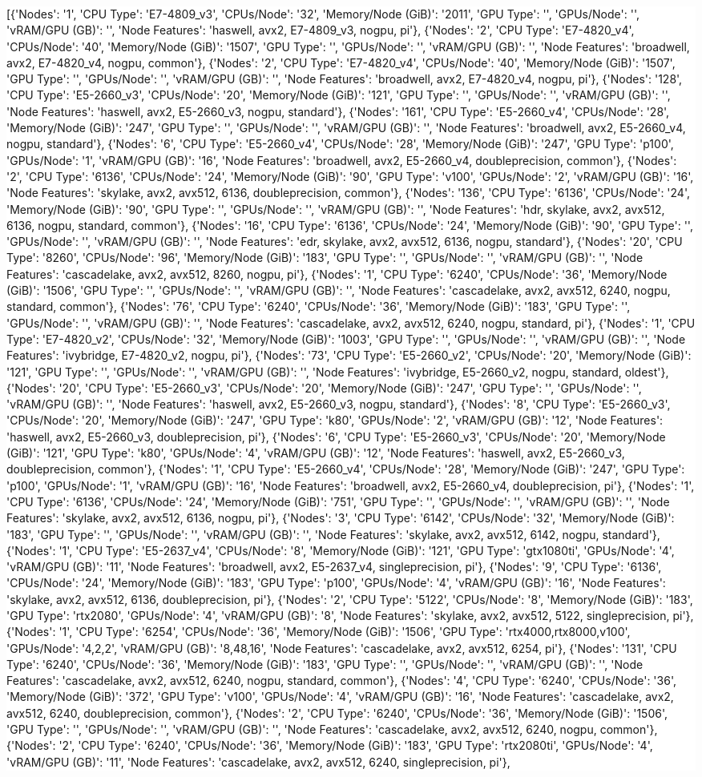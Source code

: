 [{'Nodes': '1', 'CPU Type': 'E7-4809_v3', 'CPUs/Node': '32', 'Memory/Node (GiB)': '2011', 'GPU Type': '', 'GPUs/Node': '', 'vRAM/GPU (GB)': '', 'Node Features': 'haswell, avx2, E7-4809_v3, nogpu, pi'}, {'Nodes': '2', 'CPU Type': 'E7-4820_v4', 'CPUs/Node': '40', 'Memory/Node (GiB)': '1507', 'GPU Type': '', 'GPUs/Node': '', 'vRAM/GPU (GB)': '', 'Node Features': 'broadwell, avx2, E7-4820_v4, nogpu, common'}, {'Nodes': '2', 'CPU Type': 'E7-4820_v4', 'CPUs/Node': '40', 'Memory/Node (GiB)': '1507', 'GPU Type': '', 'GPUs/Node': '', 'vRAM/GPU (GB)': '', 'Node Features': 'broadwell, avx2, E7-4820_v4, nogpu, pi'}, {'Nodes': '128', 'CPU Type': 'E5-2660_v3', 'CPUs/Node': '20', 'Memory/Node (GiB)': '121', 'GPU Type': '', 'GPUs/Node': '', 'vRAM/GPU (GB)': '', 'Node Features': 'haswell, avx2, E5-2660_v3, nogpu, standard'}, {'Nodes': '161', 'CPU Type': 'E5-2660_v4', 'CPUs/Node': '28', 'Memory/Node (GiB)': '247', 'GPU Type': '', 'GPUs/Node': '', 'vRAM/GPU (GB)': '', 'Node Features': 'broadwell, avx2, E5-2660_v4, nogpu, standard'}, {'Nodes': '6', 'CPU Type': 'E5-2660_v4', 'CPUs/Node': '28', 'Memory/Node (GiB)': '247', 'GPU Type': 'p100', 'GPUs/Node': '1', 'vRAM/GPU (GB)': '16', 'Node Features': 'broadwell, avx2, E5-2660_v4, doubleprecision, common'}, {'Nodes': '2', 'CPU Type': '6136', 'CPUs/Node': '24', 'Memory/Node (GiB)': '90', 'GPU Type': 'v100', 'GPUs/Node': '2', 'vRAM/GPU (GB)': '16', 'Node Features': 'skylake, avx2, avx512, 6136, doubleprecision, common'}, {'Nodes': '136', 'CPU Type': '6136', 'CPUs/Node': '24', 'Memory/Node (GiB)': '90', 'GPU Type': '', 'GPUs/Node': '', 'vRAM/GPU (GB)': '', 'Node Features': 'hdr, skylake, avx2, avx512, 6136, nogpu, standard, common'}, {'Nodes': '16', 'CPU Type': '6136', 'CPUs/Node': '24', 'Memory/Node (GiB)': '90', 'GPU Type': '', 'GPUs/Node': '', 'vRAM/GPU (GB)': '', 'Node Features': 'edr, skylake, avx2, avx512, 6136, nogpu, standard'}, {'Nodes': '20', 'CPU Type': '8260', 'CPUs/Node': '96', 'Memory/Node (GiB)': '183', 'GPU Type': '', 'GPUs/Node': '', 'vRAM/GPU (GB)': '', 'Node Features': 'cascadelake, avx2, avx512, 8260, nogpu, pi'}, {'Nodes': '1', 'CPU Type': '6240', 'CPUs/Node': '36', 'Memory/Node (GiB)': '1506', 'GPU Type': '', 'GPUs/Node': '', 'vRAM/GPU (GB)': '', 'Node Features': 'cascadelake, avx2, avx512, 6240, nogpu, standard, common'}, {'Nodes': '76', 'CPU Type': '6240', 'CPUs/Node': '36', 'Memory/Node (GiB)': '183', 'GPU Type': '', 'GPUs/Node': '', 'vRAM/GPU (GB)': '', 'Node Features': 'cascadelake, avx2, avx512, 6240, nogpu, standard, pi'}, {'Nodes': '1', 'CPU Type': 'E7-4820_v2', 'CPUs/Node': '32', 'Memory/Node (GiB)': '1003', 'GPU Type': '', 'GPUs/Node': '', 'vRAM/GPU (GB)': '', 'Node Features': 'ivybridge, E7-4820_v2, nogpu, pi'}, {'Nodes': '73', 'CPU Type': 'E5-2660_v2', 'CPUs/Node': '20', 'Memory/Node (GiB)': '121', 'GPU Type': '', 'GPUs/Node': '', 'vRAM/GPU (GB)': '', 'Node Features': 'ivybridge, E5-2660_v2, nogpu, standard, oldest'}, {'Nodes': '20', 'CPU Type': 'E5-2660_v3', 'CPUs/Node': '20', 'Memory/Node (GiB)': '247', 'GPU Type': '', 'GPUs/Node': '', 'vRAM/GPU (GB)': '', 'Node Features': 'haswell, avx2, E5-2660_v3, nogpu, standard'}, {'Nodes': '8', 'CPU Type': 'E5-2660_v3', 'CPUs/Node': '20', 'Memory/Node (GiB)': '247', 'GPU Type': 'k80', 'GPUs/Node': '2', 'vRAM/GPU (GB)': '12', 'Node Features': 'haswell, avx2, E5-2660_v3, doubleprecision, pi'}, {'Nodes': '6', 'CPU Type': 'E5-2660_v3', 'CPUs/Node': '20', 'Memory/Node (GiB)': '121', 'GPU Type': 'k80', 'GPUs/Node': '4', 'vRAM/GPU (GB)': '12', 'Node Features': 'haswell, avx2, E5-2660_v3, doubleprecision, common'}, {'Nodes': '1', 'CPU Type': 'E5-2660_v4', 'CPUs/Node': '28', 'Memory/Node (GiB)': '247', 'GPU Type': 'p100', 'GPUs/Node': '1', 'vRAM/GPU (GB)': '16', 'Node Features': 'broadwell, avx2, E5-2660_v4, doubleprecision, pi'}, {'Nodes': '1', 'CPU Type': '6136', 'CPUs/Node': '24', 'Memory/Node (GiB)': '751', 'GPU Type': '', 'GPUs/Node': '', 'vRAM/GPU (GB)': '', 'Node Features': 'skylake, avx2, avx512, 6136, nogpu, pi'}, {'Nodes': '3', 'CPU Type': '6142', 'CPUs/Node': '32', 'Memory/Node (GiB)': '183', 'GPU Type': '', 'GPUs/Node': '', 'vRAM/GPU (GB)': '', 'Node Features': 'skylake, avx2, avx512, 6142, nogpu, standard'}, {'Nodes': '1', 'CPU Type': 'E5-2637_v4', 'CPUs/Node': '8', 'Memory/Node (GiB)': '121', 'GPU Type': 'gtx1080ti', 'GPUs/Node': '4', 'vRAM/GPU (GB)': '11', 'Node Features': 'broadwell, avx2, E5-2637_v4, singleprecision, pi'}, {'Nodes': '9', 'CPU Type': '6136', 'CPUs/Node': '24', 'Memory/Node (GiB)': '183', 'GPU Type': 'p100', 'GPUs/Node': '4', 'vRAM/GPU (GB)': '16', 'Node Features': 'skylake, avx2, avx512, 6136, doubleprecision, pi'}, {'Nodes': '2', 'CPU Type': '5122', 'CPUs/Node': '8', 'Memory/Node (GiB)': '183', 'GPU Type': 'rtx2080', 'GPUs/Node': '4', 'vRAM/GPU (GB)': '8', 'Node Features': 'skylake, avx2, avx512, 5122, singleprecision, pi'}, {'Nodes': '1', 'CPU Type': '6254', 'CPUs/Node': '36', 'Memory/Node (GiB)': '1506', 'GPU Type': 'rtx4000,rtx8000,v100', 'GPUs/Node': '4,2,2', 'vRAM/GPU (GB)': '8,48,16', 'Node Features': 'cascadelake, avx2, avx512, 6254, pi'}, {'Nodes': '131', 'CPU Type': '6240', 'CPUs/Node': '36', 'Memory/Node (GiB)': '183', 'GPU Type': '', 'GPUs/Node': '', 'vRAM/GPU (GB)': '', 'Node Features': 'cascadelake, avx2, avx512, 6240, nogpu, standard, common'}, {'Nodes': '4', 'CPU Type': '6240', 'CPUs/Node': '36', 'Memory/Node (GiB)': '372', 'GPU Type': 'v100', 'GPUs/Node': '4', 'vRAM/GPU (GB)': '16', 'Node Features': 'cascadelake, avx2, avx512, 6240, doubleprecision, common'}, {'Nodes': '2', 'CPU Type': '6240', 'CPUs/Node': '36', 'Memory/Node (GiB)': '1506', 'GPU Type': '', 'GPUs/Node': '', 'vRAM/GPU (GB)': '', 'Node Features': 'cascadelake, avx2, avx512, 6240, nogpu, common'}, {'Nodes': '2', 'CPU Type': '6240', 'CPUs/Node': '36', 'Memory/Node (GiB)': '183', 'GPU Type': 'rtx2080ti', 'GPUs/Node': '4', 'vRAM/GPU (GB)': '11', 'Node Features': 'cascadelake, avx2, avx512, 6240, singleprecision, pi'},